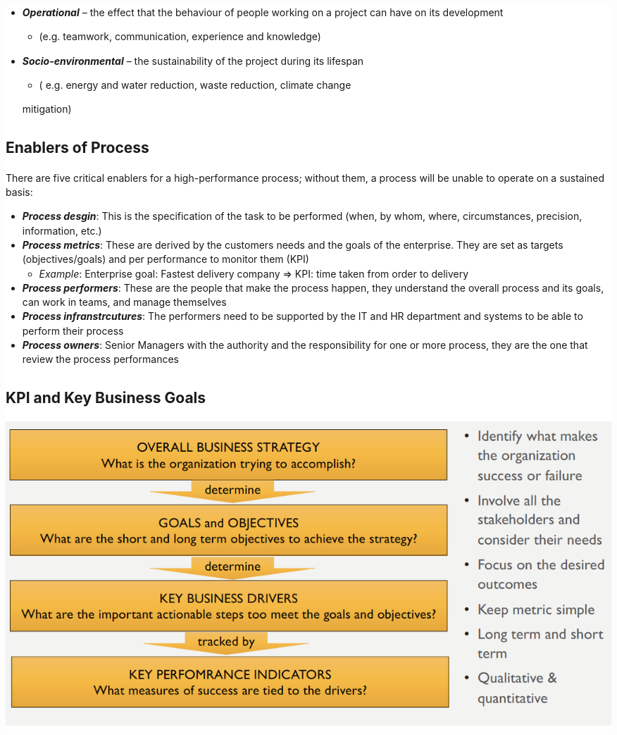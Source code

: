 -   ***Operational*** – the effect that the behaviour of people working on a project can have on its development

    -   (e.g. teamwork, communication, experience and knowledge)

-   ***Socio-environmental*** – the sustainability of the project during its lifespan

    -   ( e.g. energy and water reduction, waste reduction, climate change

    mitigation)

## Enablers of Process

There are five critical enablers for a high-performance process; without them, a process will be unable to operate on a sustained basis:

-   ***Process desgin***: This is the specification of the task to be performed (when, by whom, where, circumstances, precision, information, etc.)
-   ***Process metrics***: These are derived by the customers needs and the goals of the enterprise. They are set as targets (objectives/goals) and per performance to monitor them (KPI)
    -   *Example*: Enterprise goal: Fastest delivery company => KPI: time taken from order to delivery
-   ***Process performers***: These are the people that make the process happen, they understand the overall process and its goals, can work in teams, and manage themselves
-   ***Process infranstrcutures***: The performers need to be supported by the IT and HR department and systems to be able to perform their process
-   ***Process owners***: Senior Managers with the authority and the responsibility for one or more process, they are the one that review the process performances

## KPI and Key Business Goals

![截屏2019-11-05下午6.13.46](src/截屏2019-11-05下午6.13.46.png)

